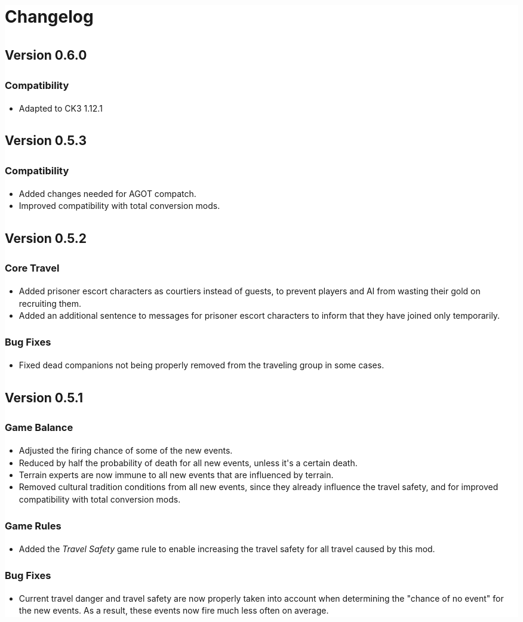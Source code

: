 # Changelog

## Version 0.6.0

### Compatibility

* Adapted to CK3 1.12.1

## Version 0.5.3

### Compatibility

* Added changes needed for AGOT compatch.
* Improved compatibility with total conversion mods.

## Version 0.5.2

### Core Travel

* Added prisoner escort characters as courtiers instead of guests, to prevent players and AI from wasting their gold on recruiting them.
* Added an additional sentence to messages for prisoner escort characters to inform that they have joined only temporarily.

### Bug Fixes

* Fixed dead companions not being properly removed from the traveling group in some cases.

## Version 0.5.1

### Game Balance

* Adjusted the firing chance of some of the new events.
* Reduced by half the probability of death for all new events, unless it's a certain death.
* Terrain experts are now immune to all new events that are influenced by terrain.
* Removed cultural tradition conditions from all new events, since they already influence the travel safety, and for improved compatibility with total conversion mods.

### Game Rules

* Added the *Travel Safety* game rule to enable increasing the travel safety for all travel caused by this mod.

### Bug Fixes

* Current travel danger and travel safety are now properly taken into account when determining the "chance of no event" for the new events. As a result, these events now fire much less often on average.

